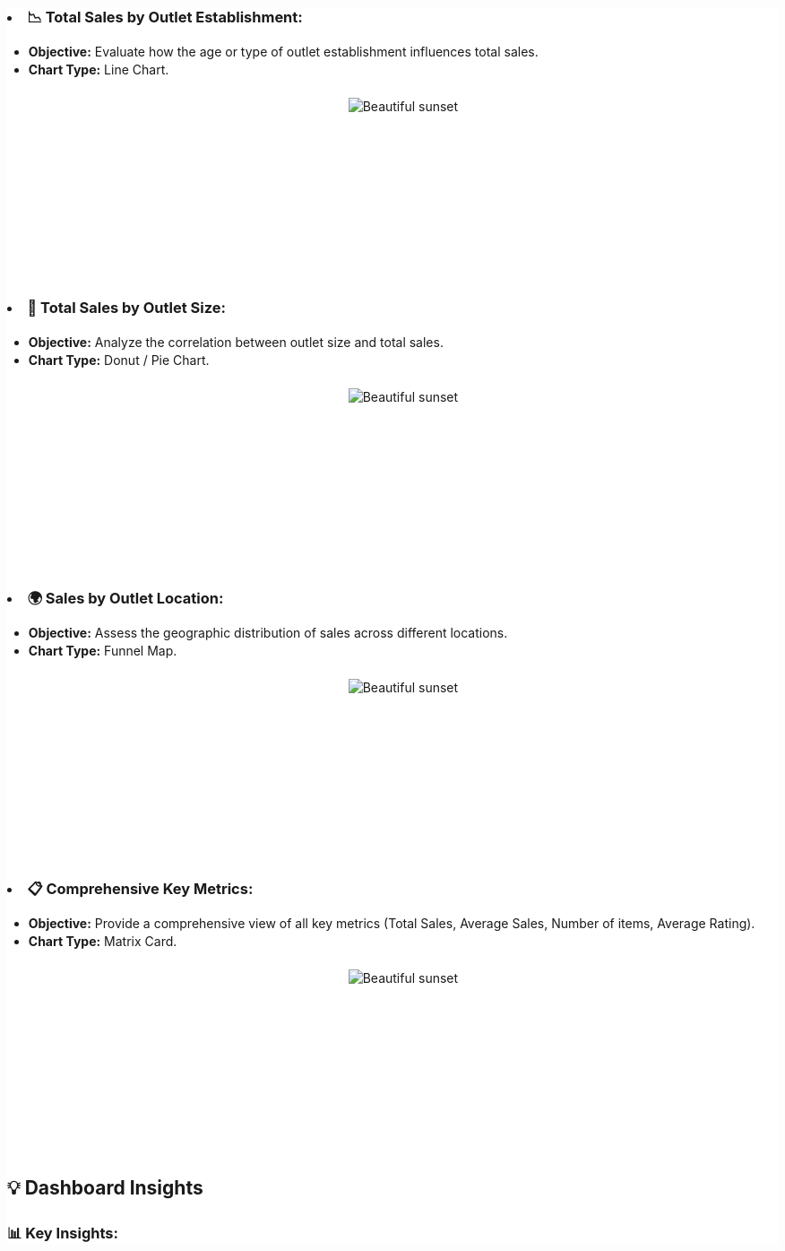 </div> 
</ul>

<h3><li>📉 Total Sales by Outlet Establishment:</li></h3>  
<ul>  
  <li><b>Objective:</b> Evaluate how the age or type of outlet establishment influences total sales.</li>  
  <li><b>Chart Type:</b> Line Chart.</li>  
  <br>
<div style="display: flex; justify-content: center; align-items: center; gap: 20px;">
    <img src="https://github.com/PrajwalGpy/Blinkit-Analysis-in-Power-BI/blob/main/images/Screenshot%202024-12-15%20113759.png" alt="Beautiful sunset"  height="200" />
</div>
</ul>

<h3><li>🏢 Total Sales by Outlet Size:</li></h3>  
<ul>  
  <li><b>Objective:</b> Analyze the correlation between outlet size and total sales.</li>  
  <li><b>Chart Type:</b> Donut / Pie Chart.</li>  
  <br>
<div style="display: flex; justify-content: center; align-items: center; gap: 20px;">
    <img src="https://github.com/PrajwalGpy/Blinkit-Analysis-in-Power-BI/blob/main/images/Screenshot%202024-12-15%20114209.png" alt="Beautiful sunset"  height="200" />
</div>
</ul>

<h3><li>🌍 Sales by Outlet Location:</li></h3>  
<ul>  
  <li><b>Objective:</b> Assess the geographic distribution of sales across different locations.</li>  
  <li><b>Chart Type:</b> Funnel Map.</li>  
  <br>
<div style="display: flex; justify-content: center; align-items: center; gap: 20px;">
    <img src="https://github.com/PrajwalGpy/Blinkit-Analysis-in-Power-BI/blob/main/images/Screenshot%202024-12-15%20105852.png" alt="Beautiful sunset"  height="200" />
</div>
</ul>

<h3><li>📋 Comprehensive Key Metrics:</li></h3>  
<ul>  
  <li><b>Objective:</b> Provide a comprehensive view of all key metrics (Total Sales, Average Sales, Number of items, Average Rating).</li>  
  <li><b>Chart Type:</b> Matrix Card.</li>  
  <br>
<div style="display: flex; justify-content: center; align-items: center; gap: 20px;">
    <img src="https://github.com/PrajwalGpy/Blinkit-Analysis-in-Power-BI/blob/main/images/Screenshot%202024-12-15%20110200.png" alt="Beautiful sunset"  height="200" />
</div>
</ul>

</ol>

## 💡 Dashboard Insights

### 📊 Key Insights:
